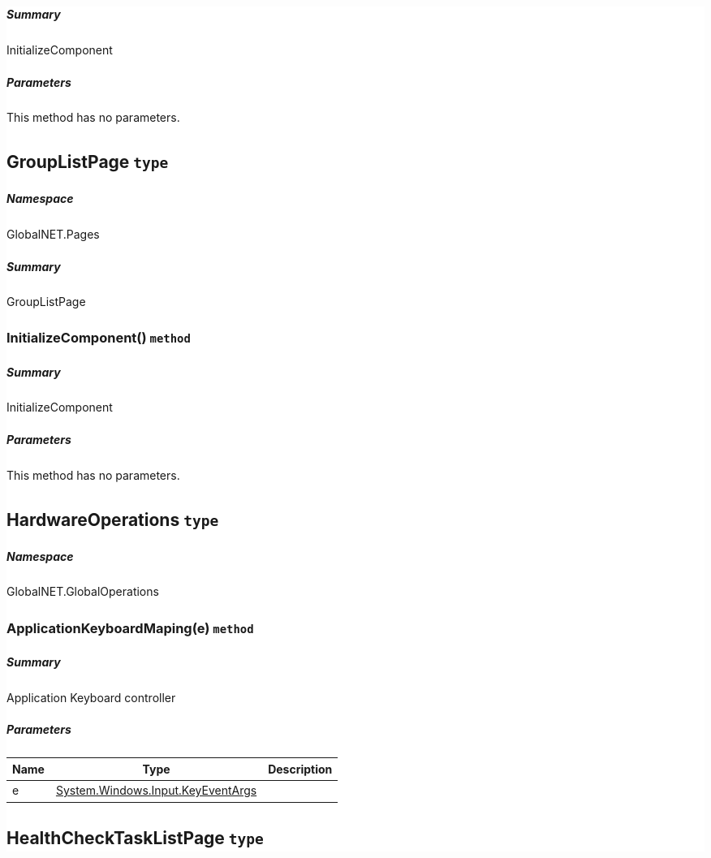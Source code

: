 ##### Summary

InitializeComponent

##### Parameters

This method has no parameters.

<a name='T-GlobalNET-Pages-GroupListPage'></a>
## GroupListPage `type`

##### Namespace

GlobalNET.Pages

##### Summary

GroupListPage

<a name='M-GlobalNET-Pages-GroupListPage-InitializeComponent'></a>
### InitializeComponent() `method`

##### Summary

InitializeComponent

##### Parameters

This method has no parameters.

<a name='T-GlobalNET-GlobalOperations-HardwareOperations'></a>
## HardwareOperations `type`

##### Namespace

GlobalNET.GlobalOperations

<a name='M-GlobalNET-GlobalOperations-HardwareOperations-ApplicationKeyboardMaping-System-Windows-Input-KeyEventArgs-'></a>
### ApplicationKeyboardMaping(e) `method`

##### Summary

Application Keyboard controller

##### Parameters

| Name | Type | Description |
| ---- | ---- | ----------- |
| e | [System.Windows.Input.KeyEventArgs](http://msdn.microsoft.com/query/dev14.query?appId=Dev14IDEF1&l=EN-US&k=k:System.Windows.Input.KeyEventArgs 'System.Windows.Input.KeyEventArgs') |  |

<a name='T-GlobalNET-Pages-HealthCheckTaskListPage'></a>
## HealthCheckTaskListPage `type`
